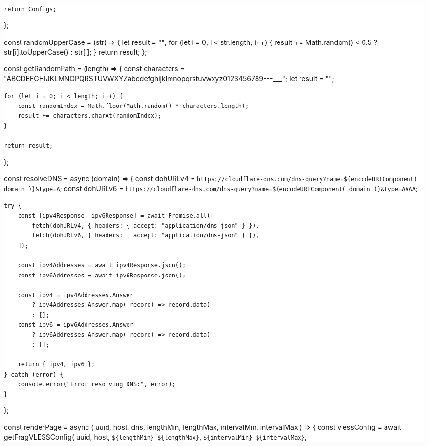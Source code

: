     return Configs;
};

const randomUpperCase = (str) => {
    let result = "";
    for (let i = 0; i < str.length; i++) {
        result += Math.random() < 0.5 ? str[i].toUpperCase() : str[i];
    }
    return result;
};

const getRandomPath = (length) => {
    const characters =
        "ABCDEFGHIJKLMNOPQRSTUVWXYZabcdefghijklmnopqrstuvwxyz0123456789---___";
    let result = "";

    for (let i = 0; i < length; i++) {
        const randomIndex = Math.floor(Math.random() * characters.length);
        result += characters.charAt(randomIndex);
    }

    return result;
};

const resolveDNS = async (domain) => {
    const dohURLv4 = `https://cloudflare-dns.com/dns-query?name=${encodeURIComponent(
        domain
    )}&type=A`;
    const dohURLv6 = `https://cloudflare-dns.com/dns-query?name=${encodeURIComponent(
        domain
    )}&type=AAAA`;

    try {
        const [ipv4Response, ipv6Response] = await Promise.all([
            fetch(dohURLv4, { headers: { accept: "application/dns-json" } }),
            fetch(dohURLv6, { headers: { accept: "application/dns-json" } }),
        ]);

        const ipv4Addresses = await ipv4Response.json();
        const ipv6Addresses = await ipv6Response.json();

        const ipv4 = ipv4Addresses.Answer
            ? ipv4Addresses.Answer.map((record) => record.data)
            : [];
        const ipv6 = ipv6Addresses.Answer
            ? ipv6Addresses.Answer.map((record) => record.data)
            : [];

        return { ipv4, ipv6 };
    } catch (error) {
        console.error("Error resolving DNS:", error);
    }
};

const renderPage = async (
    uuid,
    host,
    dns,
    lengthMin,
    lengthMax,
    intervalMin,
    intervalMax
) => {
    const vlessConfig = await getFragVLESSConfig(
        uuid,
        host,
        `${lengthMin}-${lengthMax}`,
        `${intervalMin}-${intervalMax}`,